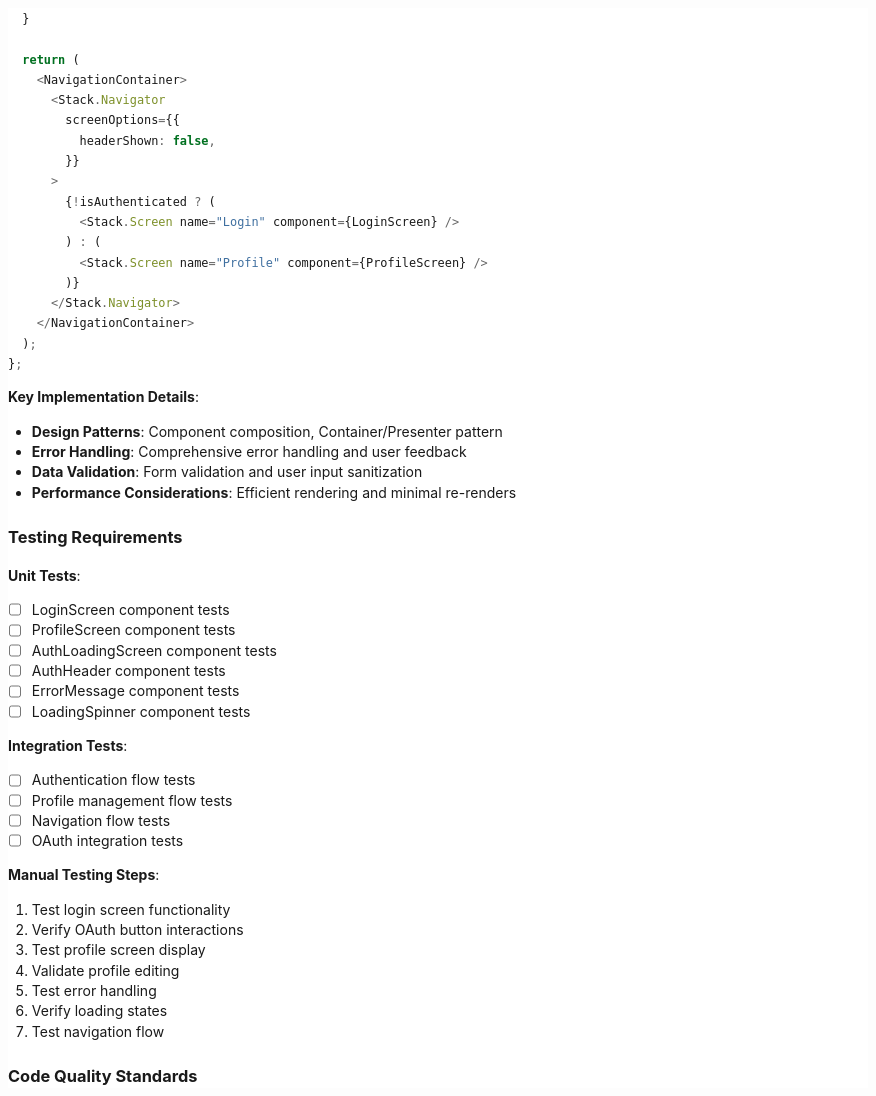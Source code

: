    ```typescript
     }
   
     return (
       <NavigationContainer>
         <Stack.Navigator
           screenOptions={{
             headerShown: false,
           }}
         >
           {!isAuthenticated ? (
             <Stack.Screen name="Login" component={LoginScreen} />
           ) : (
             <Stack.Screen name="Profile" component={ProfileScreen} />
           )}
         </Stack.Navigator>
       </NavigationContainer>
     );
   };
   ```

**Key Implementation Details**:
- **Design Patterns**: Component composition, Container/Presenter pattern
- **Error Handling**: Comprehensive error handling and user feedback
- **Data Validation**: Form validation and user input sanitization
- **Performance Considerations**: Efficient rendering and minimal re-renders

### Testing Requirements

**Unit Tests**:
- [ ] LoginScreen component tests
- [ ] ProfileScreen component tests
- [ ] AuthLoadingScreen component tests
- [ ] AuthHeader component tests
- [ ] ErrorMessage component tests
- [ ] LoadingSpinner component tests

**Integration Tests**:
- [ ] Authentication flow tests
- [ ] Profile management flow tests
- [ ] Navigation flow tests
- [ ] OAuth integration tests

**Manual Testing Steps**:
1. Test login screen functionality
2. Verify OAuth button interactions
3. Test profile screen display
4. Validate profile editing
5. Test error handling
6. Verify loading states
7. Test navigation flow

### Code Quality Standards
